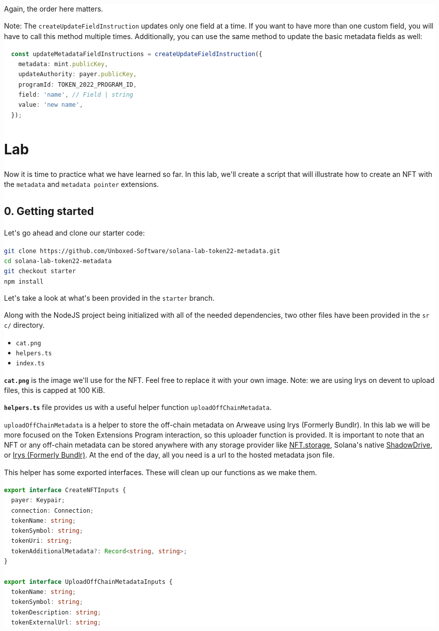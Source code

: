 Again, the order here matters.

Note: The `createUpdateFieldInstruction` updates only one field at a time. If you want to have more than one custom field, you will have to call this method multiple times. Additionally, you can use the same method to update the basic metadata fields as well:

```ts
  const updateMetadataFieldInstructions = createUpdateFieldInstruction({
    metadata: mint.publicKey,
    updateAuthority: payer.publicKey,
    programId: TOKEN_2022_PROGRAM_ID,
    field: 'name', // Field | string
    value: 'new name',
  });
```

# Lab

Now it is time to practice what we have learned so far. In this lab, we'll create a script that will illustrate how to create an NFT with the `metadata` and `metadata pointer` extensions.

## 0. Getting started

Let's go ahead and clone our starter code:
```bash
git clone https://github.com/Unboxed-Software/solana-lab-token22-metadata.git
cd solana-lab-token22-metadata
git checkout starter
npm install
```

Let's take a look at what's been provided in the `starter` branch.

Along with the NodeJS project being initialized with all of the needed dependencies, two other files have been provided in the `src/` directory.

- `cat.png`
- `helpers.ts`
- `index.ts`

**`cat.png`** is the image we'll use for the NFT. Feel free to replace it with your own image. Note: we are using Irys on devent to upload files, this is capped at 100 KiB.  

**`helpers.ts`** file provides us with a useful helper function `uploadOffChainMetadata`.

`uploadOffChainMetadata` is a helper to store the off-chain metadata on Arweave using Irys (Formerly Bundlr). In this lab we will be more focused on the Token Extensions Program interaction, so this uploader function is provided. It is important to note that an NFT or any off-chain metadata can be stored anywhere with any storage provider like [NFT.storage](https://nft.storage/), Solana's native [ShadowDrive](https://www.shdwdrive.com/), or [Irys (Formerly Bundlr)](https://irys.xyz/). At the end of the day, all you need is a url to the hosted metadata json file.

This helper has some exported interfaces. These will clean up our functions as we make them.
```ts
export interface CreateNFTInputs {
  payer: Keypair;
  connection: Connection;
  tokenName: string;
  tokenSymbol: string;
  tokenUri: string;
  tokenAdditionalMetadata?: Record<string, string>;
}

export interface UploadOffChainMetadataInputs {
  tokenName: string;
  tokenSymbol: string;
  tokenDescription: string;
  tokenExternalUrl: string;
```